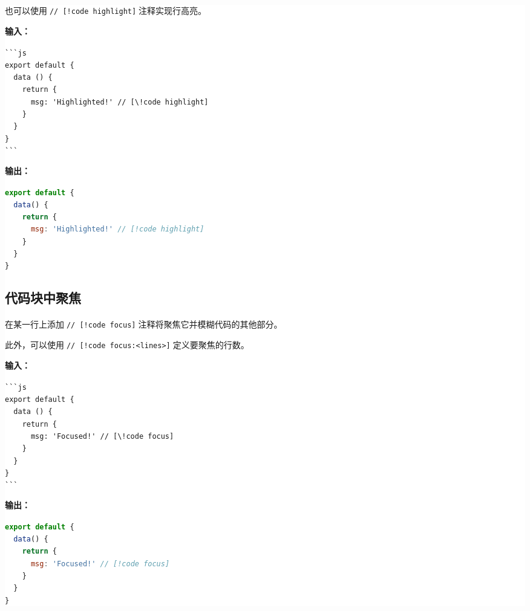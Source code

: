 也可以使用 `// [!code highlight]` 注释实现行高亮。

**输入：**

````
```js
export default {
  data () {
    return {
      msg: 'Highlighted!' // [\!code highlight]
    }
  }
}
```
````

**输出：**

```js
export default {
  data() {
    return {
      msg: 'Highlighted!' // [!code highlight]
    }
  }
}
```

## 代码块中聚焦

在某一行上添加 `// [!code focus]` 注释将聚焦它并模糊代码的其他部分。

此外，可以使用 `// [!code focus:<lines>]` 定义要聚焦的行数。

**输入：**

````
```js
export default {
  data () {
    return {
      msg: 'Focused!' // [\!code focus]
    }
  }
}
```
````

**输出：**

```js
export default {
  data() {
    return {
      msg: 'Focused!' // [!code focus]
    }
  }
}
```
